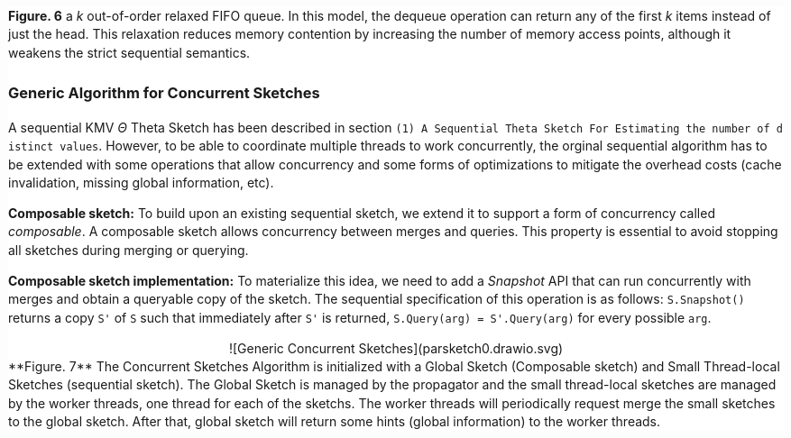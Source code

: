 **Figure. 6** a $k$ out-of-order relaxed FIFO queue. In this model, the dequeue operation can return any of the first $k$ items instead of just the head. This relaxation reduces memory contention by increasing the number of memory access points, although it weakens the strict sequential semantics.



### Generic Algorithm for  Concurrent Sketches

A sequential KMV $\Theta$ Theta Sketch has been described in section `(1) A Sequential Theta Sketch For Estimating the number of distinct values`. However, to be able to coordinate multiple threads to work concurrently, the orginal sequential algorithm has to be extended with some operations that allow concurrency and some forms of optimizations to mitigate the overhead costs (cache invalidation, missing global information, etc).  

**Composable sketch:** To build upon an existing sequential sketch, we extend it to support a form of concurrency called *composable*. A composable sketch allows concurrency between merges and queries. This property is essential to avoid stopping all sketches during merging or querying.

**Composable sketch implementation:** To materialize this idea, we need to add a *Snapshot* API that can run concurrently with merges and obtain a queryable copy of the sketch. The sequential specification of this operation is as follows: `S.Snapshot()` returns a copy `S'` of `S` such that immediately after `S'` is returned, `S.Query(arg) = S'.Query(arg)` for every possible `arg`.

<center>
![Generic Concurrent Sketches](parsketch0.drawio.svg)
</center>
**Figure. 7** The Concurrent Sketches Algorithm is initialized with a Global Sketch (Composable sketch) and Small Thread-local Sketches (sequential sketch). The Global Sketch is managed by the propagator and the small thread-local sketches are managed by the worker threads, one thread for each of the sketchs. The worker threads will periodically request merge the small sketches to the global sketch. After that, global sketch will return some hints (global information) to the worker threads.
